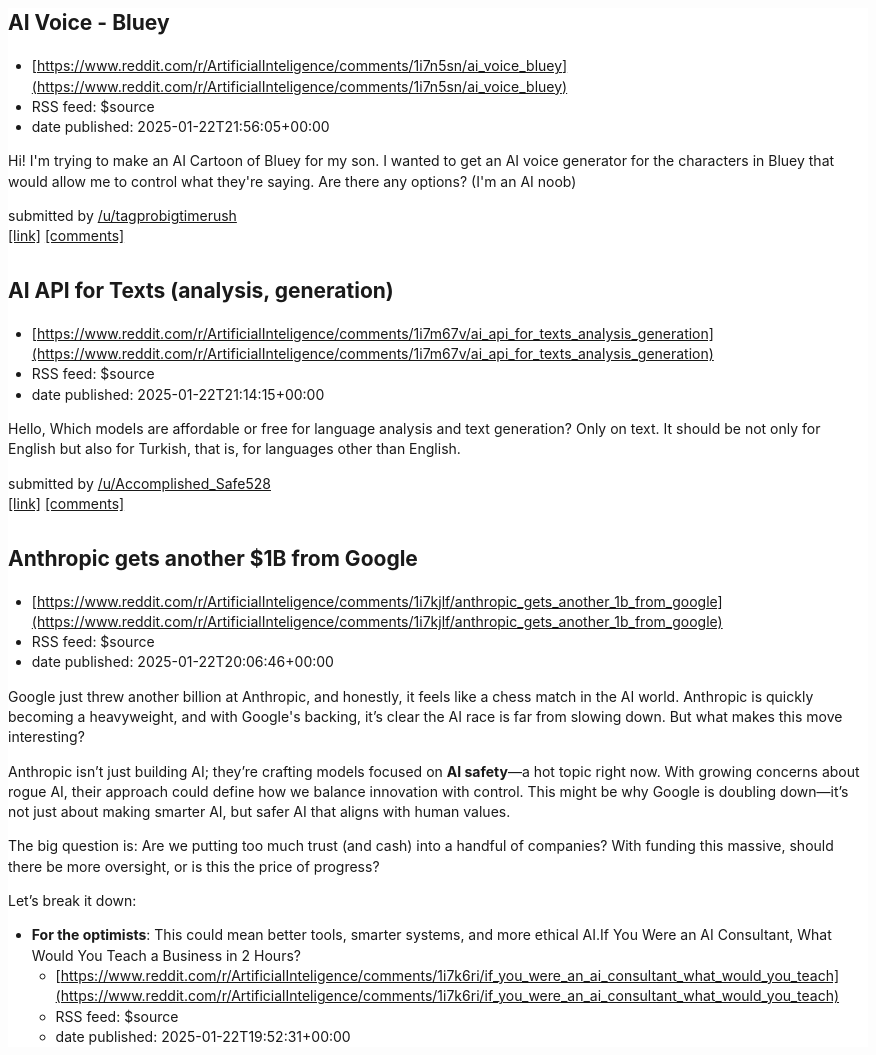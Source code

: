 ## AI Voice - Bluey
 - [https://www.reddit.com/r/ArtificialInteligence/comments/1i7n5sn/ai_voice_bluey](https://www.reddit.com/r/ArtificialInteligence/comments/1i7n5sn/ai_voice_bluey)
 - RSS feed: $source
 - date published: 2025-01-22T21:56:05+00:00

<div class="md"><p>Hi! I&#39;m trying to make an AI Cartoon of Bluey for my son. I wanted to get an AI voice generator for the characters in Bluey that would allow me to control what they&#39;re saying. Are there any options? (I&#39;m an AI noob)</p> </div> &#32; submitted by &#32; <a href="https://www.reddit.com/user/tagprobigtimerush"> /u/tagprobigtimerush </a> <br/> <span><a href="https://www.reddit.com/r/ArtificialInteligence/comments/1i7n5sn/ai_voice_bluey/">[link]</a></span> &#32; <span><a href="https://www.reddit.com/r/ArtificialInteligence/comments/1i7n5sn/ai_voice_bluey/">[comments]</a></span>

## AI API for Texts (analysis, generation)
 - [https://www.reddit.com/r/ArtificialInteligence/comments/1i7m67v/ai_api_for_texts_analysis_generation](https://www.reddit.com/r/ArtificialInteligence/comments/1i7m67v/ai_api_for_texts_analysis_generation)
 - RSS feed: $source
 - date published: 2025-01-22T21:14:15+00:00

<div class="md"><p>Hello, Which models are affordable or free for language analysis and text generation? Only on text. It should be not only for English but also for Turkish, that is, for languages ​​other than English.</p> </div> &#32; submitted by &#32; <a href="https://www.reddit.com/user/Accomplished_Safe528"> /u/Accomplished_Safe528 </a> <br/> <span><a href="https://www.reddit.com/r/ArtificialInteligence/comments/1i7m67v/ai_api_for_texts_analysis_generation/">[link]</a></span> &#32; <span><a href="https://www.reddit.com/r/ArtificialInteligence/comments/1i7m67v/ai_api_for_texts_analysis_generation/">[comments]</a></span>

## Anthropic gets another $1B from Google
 - [https://www.reddit.com/r/ArtificialInteligence/comments/1i7kjlf/anthropic_gets_another_1b_from_google](https://www.reddit.com/r/ArtificialInteligence/comments/1i7kjlf/anthropic_gets_another_1b_from_google)
 - RSS feed: $source
 - date published: 2025-01-22T20:06:46+00:00

<div class="md"><p>Google just threw another billion at Anthropic, and honestly, it feels like a chess match in the AI world. Anthropic is quickly becoming a heavyweight, and with Google&#39;s backing, it’s clear the AI race is far from slowing down. But what makes this move interesting?</p> <p>Anthropic isn’t just building AI; they’re crafting models focused on <strong>AI safety</strong>—a hot topic right now. With growing concerns about rogue AI, their approach could define how we balance innovation with control. This might be why Google is doubling down—it’s not just about making smarter AI, but safer AI that aligns with human values.</p> <p>The big question is: Are we putting too much trust (and cash) into a handful of companies? With funding this massive, should there be more oversight, or is this the price of progress?</p> <p>Let’s break it down:</p> <ul> <li><strong>For the optimists</strong>: This could mean better tools, smarter systems, and more ethical AI.</

## If You Were an AI Consultant, What Would You Teach a Business in 2 Hours?
 - [https://www.reddit.com/r/ArtificialInteligence/comments/1i7k6ri/if_you_were_an_ai_consultant_what_would_you_teach](https://www.reddit.com/r/ArtificialInteligence/comments/1i7k6ri/if_you_were_an_ai_consultant_what_would_you_teach)
 - RSS feed: $source
 - date published: 2025-01-22T19:52:31+00:00
